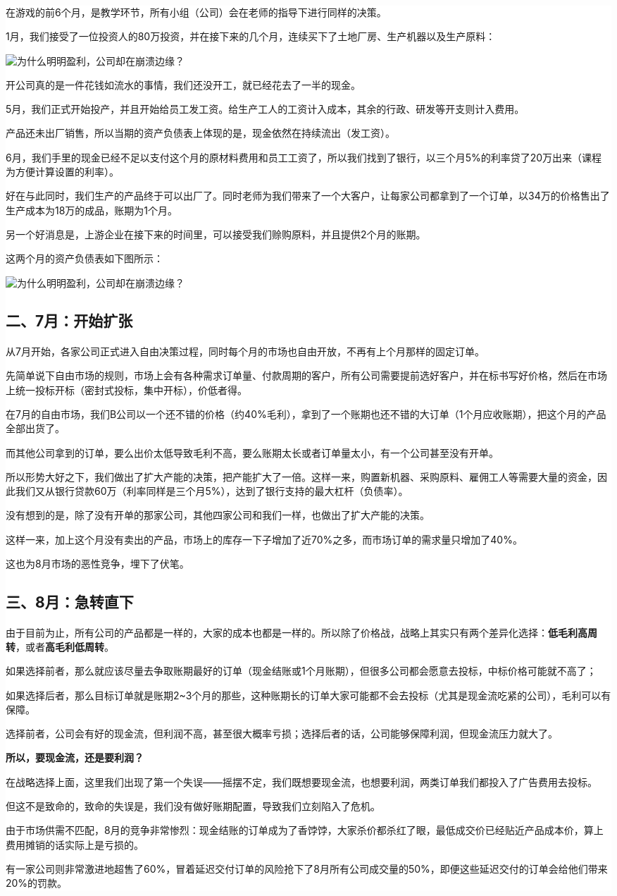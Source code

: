 在游戏的前6个月，是教学环节，所有小组（公司）会在老师的指导下进行同样的决策。

1月，我们接受了一位投资人的80万投资，并在接下来的几个月，连续买下了土地厂房、生产机器以及生产原料：

![为什么明明盈利，公司却在崩溃边缘？](https://image.woshipm.com/wp-files/2021/07/usDUYE3VgleBAXcjH6xC.png)

开公司真的是一件花钱如流水的事情，我们还没开工，就已经花去了一半的现金。

5月，我们正式开始投产，并且开始给员工发工资。给生产工人的工资计入成本，其余的行政、研发等开支则计入费用。

产品还未出厂销售，所以当期的资产负债表上体现的是，现金依然在持续流出（发工资）。

6月，我们手里的现金已经不足以支付这个月的原材料费用和员工工资了，所以我们找到了银行，以三个月5%的利率贷了20万出来（课程为方便计算设置的利率）。

好在与此同时，我们生产的产品终于可以出厂了。同时老师为我们带来了一个大客户，让每家公司都拿到了一个订单，以34万的价格售出了生产成本为18万的成品，账期为1个月。

另一个好消息是，上游企业在接下来的时间里，可以接受我们赊购原料，并且提供2个月的账期。

这两个月的资产负债表如下图所示：

![为什么明明盈利，公司却在崩溃边缘？](https://image.woshipm.com/wp-files/2021/07/7JSmWoKQmAEJnKJYo87C.png)

## 二、7月：开始扩张

从7月开始，各家公司正式进入自由决策过程，同时每个月的市场也自由开放，不再有上个月那样的固定订单。

先简单说下自由市场的规则，市场上会有各种需求订单量、付款周期的客户，所有公司需要提前选好客户，并在标书写好价格，然后在市场上统一投标开标（密封式投标，集中开标），价低者得。

在7月的自由市场，我们B公司以一个还不错的价格（约40%毛利），拿到了一个账期也还不错的大订单（1个月应收账期），把这个月的产品全部出货了。

而其他公司拿到的订单，要么出价太低导致毛利不高，要么账期太长或者订单量太小，有一个公司甚至没有开单。

所以形势大好之下，我们做出了扩大产能的决策，把产能扩大了一倍。这样一来，购置新机器、采购原料、雇佣工人等需要大量的资金，因此我们又从银行贷款60万（利率同样是三个月5%），达到了银行支持的最大杠杆（负债率）。

没有想到的是，除了没有开单的那家公司，其他四家公司和我们一样，也做出了扩大产能的决策。

这样一来，加上这个月没有卖出的产品，市场上的库存一下子增加了近70%之多，而市场订单的需求量只增加了40%。

这也为8月市场的恶性竞争，埋下了伏笔。

## 三、8月：急转直下

由于目前为止，所有公司的产品都是一样的，大家的成本也都是一样的。所以除了价格战，战略上其实只有两个差异化选择：**低毛利高周转**，或者**高毛利低周转**。

如果选择前者，那么就应该尽量去争取账期最好的订单（现金结账或1个月账期），但很多公司都会愿意去投标，中标价格可能就不高了；

如果选择后者，那么目标订单就是账期2~3个月的那些，这种账期长的订单大家可能都不会去投标（尤其是现金流吃紧的公司），毛利可以有保障。

选择前者，公司会有好的现金流，但利润不高，甚至很大概率亏损；选择后者的话，公司能够保障利润，但现金流压力就大了。

**所以，要现金流，还是要利润？**

在战略选择上面，这里我们出现了第一个失误——摇摆不定，我们既想要现金流，也想要利润，两类订单我们都投入了广告费用去投标。

但这不是致命的，致命的失误是，我们没有做好账期配置，导致我们立刻陷入了危机。

由于市场供需不匹配，8月的竞争非常惨烈：现金结账的订单成为了香饽饽，大家杀价都杀红了眼，最低成交价已经贴近产品成本价，算上费用摊销的话实际上是亏损的。

有一家公司则非常激进地超售了60%，冒着延迟交付订单的风险抢下了8月所有公司成交量的50%，即便这些延迟交付的订单会给他们带来20%的罚款。
